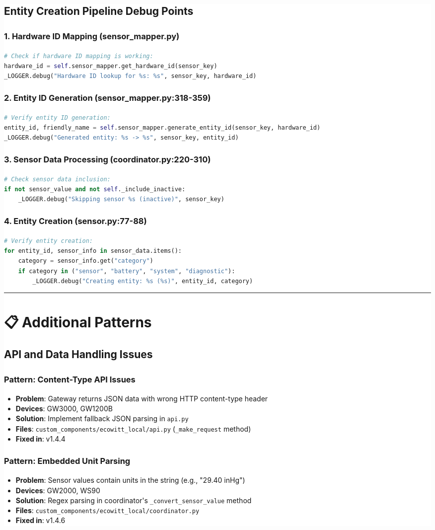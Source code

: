 ## Entity Creation Pipeline Debug Points

### 1. Hardware ID Mapping (sensor_mapper.py)
```python
# Check if hardware ID mapping is working:
hardware_id = self.sensor_mapper.get_hardware_id(sensor_key)
_LOGGER.debug("Hardware ID lookup for %s: %s", sensor_key, hardware_id)
```

### 2. Entity ID Generation (sensor_mapper.py:318-359)
```python
# Verify entity ID generation:
entity_id, friendly_name = self.sensor_mapper.generate_entity_id(sensor_key, hardware_id)
_LOGGER.debug("Generated entity: %s -> %s", sensor_key, entity_id)
```

### 3. Sensor Data Processing (coordinator.py:220-310)
```python
# Check sensor data inclusion:
if not sensor_value and not self._include_inactive:
    _LOGGER.debug("Skipping sensor %s (inactive)", sensor_key)
```

### 4. Entity Creation (sensor.py:77-88)
```python
# Verify entity creation:
for entity_id, sensor_info in sensor_data.items():
    category = sensor_info.get("category")
    if category in ("sensor", "battery", "system", "diagnostic"):
        _LOGGER.debug("Creating entity: %s (%s)", entity_id, category)
```

---

# 📋 Additional Patterns

## API and Data Handling Issues

### Pattern: Content-Type API Issues
- **Problem**: Gateway returns JSON data with wrong HTTP content-type header
- **Devices**: GW3000, GW1200B  
- **Solution**: Implement fallback JSON parsing in `api.py`
- **Files**: `custom_components/ecowitt_local/api.py` (`_make_request` method)
- **Fixed in**: v1.4.4

### Pattern: Embedded Unit Parsing
- **Problem**: Sensor values contain units in the string (e.g., "29.40 inHg")
- **Devices**: GW2000, WS90
- **Solution**: Regex parsing in coordinator's `_convert_sensor_value` method
- **Files**: `custom_components/ecowitt_local/coordinator.py`
- **Fixed in**: v1.4.6
